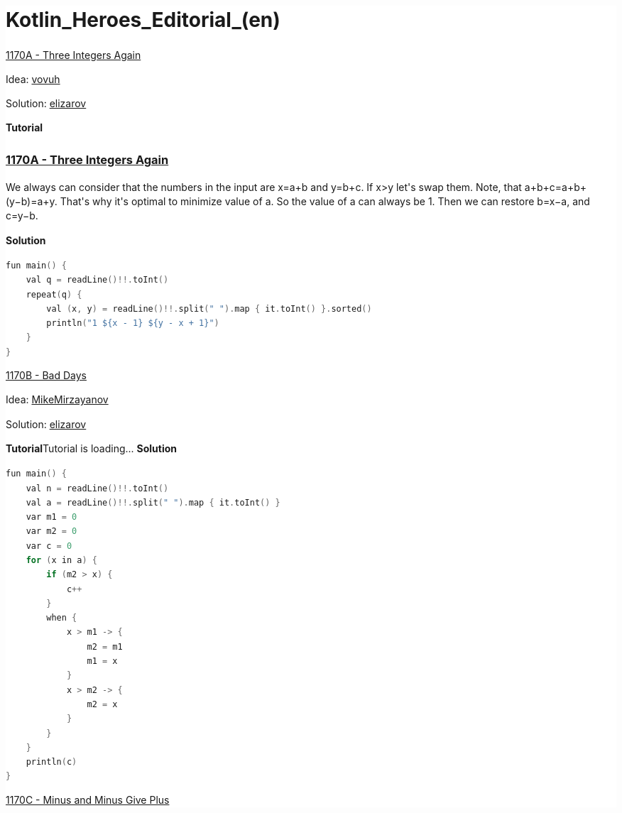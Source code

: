 # Kotlin_Heroes_Editorial_(en)

[1170A - Three Integers Again](../problems/A._Three_Integers_Again.md "Kotlin Heroes: Episode 1")

Idea: [vovuh](https://codeforces.com/profile/vovuh "Candidate Master vovuh")

Solution: [elizarov](https://codeforces.com/profile/elizarov "Candidate Master elizarov")

 **Tutorial**
### [1170A - Three Integers Again](../problems/A._Three_Integers_Again.md "Kotlin Heroes: Episode 1")

We always can consider that the numbers in the input are x=a+b and y=b+c. If x>y let's swap them. Note, that a+b+c=a+b+(y−b)=a+y. That's why it's optimal to minimize value of a. So the value of a can always be 1. Then we can restore b=x−a, and c=y−b.

 **Solution**
```cpp
fun main() {
    val q = readLine()!!.toInt()
    repeat(q) {
        val (x, y) = readLine()!!.split(" ").map { it.toInt() }.sorted()
        println("1 ${x - 1} ${y - x + 1}")
    }
}
```
[1170B - Bad Days](../problems/B._Bad_Days.md "Kotlin Heroes: Episode 1")

Idea: [MikeMirzayanov](https://codeforces.com/profile/MikeMirzayanov "Headquarters, MikeMirzayanov")

Solution: [elizarov](https://codeforces.com/profile/elizarov "Candidate Master elizarov")

 **Tutorial**Tutorial is loading... **Solution**
```cpp
fun main() {
    val n = readLine()!!.toInt()
    val a = readLine()!!.split(" ").map { it.toInt() }
    var m1 = 0
    var m2 = 0
    var c = 0
    for (x in a) {
        if (m2 > x) {
            c++
        }
        when {
            x > m1 -> {
                m2 = m1
                m1 = x
            }
            x > m2 -> {
                m2 = x
            }
        }
    }
    println(c)
}
```
[1170C - Minus and Minus Give Plus](../problems/C._Minus_and_Minus_Give_Plus.md "Kotlin Heroes: Episode 1")
